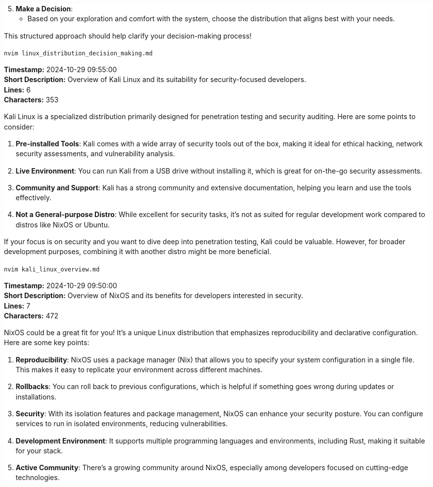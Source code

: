 5. **Make a Decision**:
   - Based on your exploration and comfort with the system, choose the distribution that aligns best with your needs.

This structured approach should help clarify your decision-making process!

```bash
nvim linux_distribution_decision_making.md
```
**Timestamp:** 2024-10-29 09:55:00  
**Short Description:** Overview of Kali Linux and its suitability for security-focused developers.  
**Lines:** 6  
**Characters:** 353  

Kali Linux is a specialized distribution primarily designed for penetration testing and security auditing. Here are some points to consider:

1. **Pre-installed Tools**: Kali comes with a wide array of security tools out of the box, making it ideal for ethical hacking, network security assessments, and vulnerability analysis.

2. **Live Environment**: You can run Kali from a USB drive without installing it, which is great for on-the-go security assessments.

3. **Community and Support**: Kali has a strong community and extensive documentation, helping you learn and use the tools effectively.

4. **Not a General-purpose Distro**: While excellent for security tasks, it’s not as suited for regular development work compared to distros like NixOS or Ubuntu.

If your focus is on security and you want to dive deep into penetration testing, Kali could be valuable. However, for broader development purposes, combining it with another distro might be more beneficial.

```bash
nvim kali_linux_overview.md
```

**Timestamp:** 2024-10-29 09:50:00  
**Short Description:** Overview of NixOS and its benefits for developers interested in security.  
**Lines:** 7  
**Characters:** 472  

NixOS could be a great fit for you! It’s a unique Linux distribution that emphasizes reproducibility and declarative configuration. Here are some key points:

1. **Reproducibility**: NixOS uses a package manager (Nix) that allows you to specify your system configuration in a single file. This makes it easy to replicate your environment across different machines.

2. **Rollbacks**: You can roll back to previous configurations, which is helpful if something goes wrong during updates or installations.

3. **Security**: With its isolation features and package management, NixOS can enhance your security posture. You can configure services to run in isolated environments, reducing vulnerabilities.

4. **Development Environment**: It supports multiple programming languages and environments, including Rust, making it suitable for your stack.

5. **Active Community**: There’s a growing community around NixOS, especially among developers focused on cutting-edge technologies.

